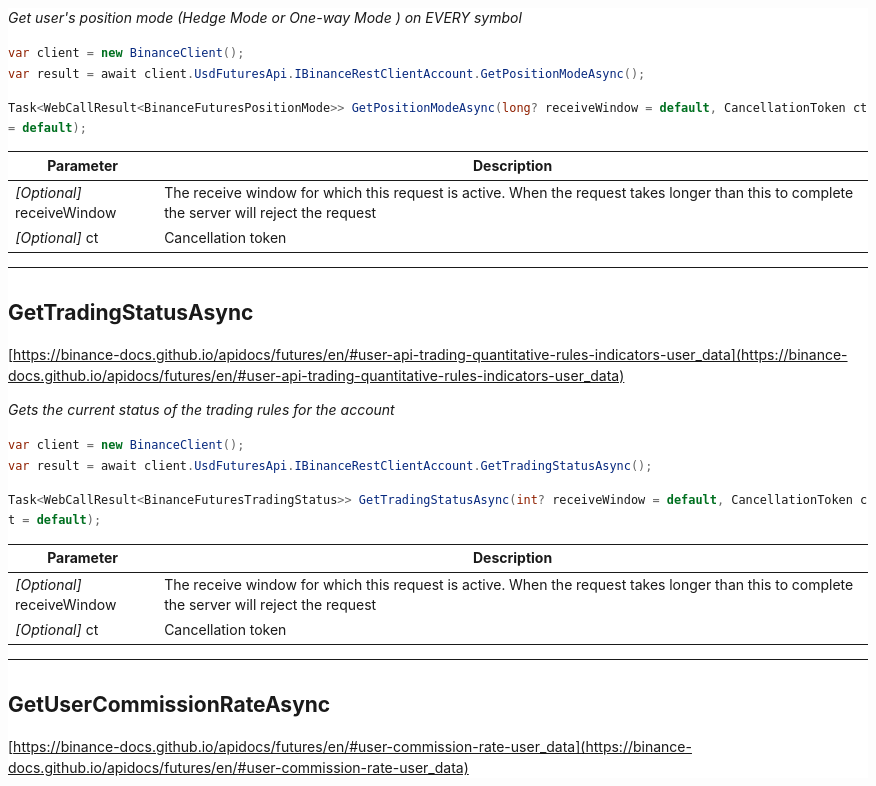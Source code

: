 *Get user's position mode (Hedge Mode or One-way Mode ) on EVERY symbol*  

```csharp  
var client = new BinanceClient();  
var result = await client.UsdFuturesApi.IBinanceRestClientAccount.GetPositionModeAsync();  
```  

```csharp  
Task<WebCallResult<BinanceFuturesPositionMode>> GetPositionModeAsync(long? receiveWindow = default, CancellationToken ct = default);  
```  

|Parameter|Description|
|---|---|
|_[Optional]_ receiveWindow|The receive window for which this request is active. When the request takes longer than this to complete the server will reject the request|
|_[Optional]_ ct|Cancellation token|

</p>

***

## GetTradingStatusAsync  

[https://binance-docs.github.io/apidocs/futures/en/#user-api-trading-quantitative-rules-indicators-user_data](https://binance-docs.github.io/apidocs/futures/en/#user-api-trading-quantitative-rules-indicators-user_data)  
<p>

*Gets the current status of the trading rules for the account*  

```csharp  
var client = new BinanceClient();  
var result = await client.UsdFuturesApi.IBinanceRestClientAccount.GetTradingStatusAsync();  
```  

```csharp  
Task<WebCallResult<BinanceFuturesTradingStatus>> GetTradingStatusAsync(int? receiveWindow = default, CancellationToken ct = default);  
```  

|Parameter|Description|
|---|---|
|_[Optional]_ receiveWindow|The receive window for which this request is active. When the request takes longer than this to complete the server will reject the request|
|_[Optional]_ ct|Cancellation token|

</p>

***

## GetUserCommissionRateAsync  

[https://binance-docs.github.io/apidocs/futures/en/#user-commission-rate-user_data](https://binance-docs.github.io/apidocs/futures/en/#user-commission-rate-user_data)  
<p>
